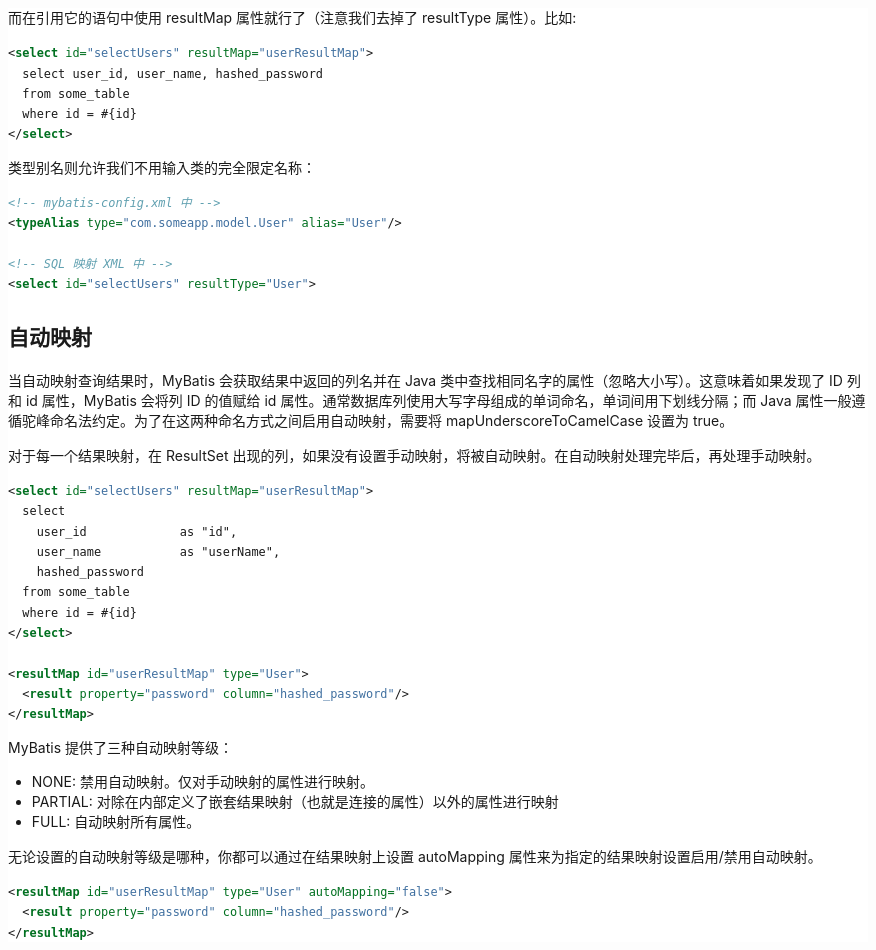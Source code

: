 而在引用它的语句中使用 resultMap 属性就行了（注意我们去掉了 resultType 属性）。比如:

```xml
<select id="selectUsers" resultMap="userResultMap">
  select user_id, user_name, hashed_password
  from some_table
  where id = #{id}
</select>
```

类型别名则允许我们不用输入类的完全限定名称：

```xml
<!-- mybatis-config.xml 中 -->
<typeAlias type="com.someapp.model.User" alias="User"/>

<!-- SQL 映射 XML 中 -->
<select id="selectUsers" resultType="User">
```

## 自动映射

当自动映射查询结果时，MyBatis 会获取结果中返回的列名并在 Java 类中查找相同名字的属性（忽略大小写）。这意味着如果发现了 ID 列和 id 属性，MyBatis 会将列 ID 的值赋给 id 属性。通常数据库列使用大写字母组成的单词命名，单词间用下划线分隔；而 Java 属性一般遵循驼峰命名法约定。为了在这两种命名方式之间启用自动映射，需要将 mapUnderscoreToCamelCase 设置为 true。

对于每一个结果映射，在 ResultSet 出现的列，如果没有设置手动映射，将被自动映射。在自动映射处理完毕后，再处理手动映射。

```xml
<select id="selectUsers" resultMap="userResultMap">
  select
    user_id             as "id",
    user_name           as "userName",
    hashed_password
  from some_table
  where id = #{id}
</select>

<resultMap id="userResultMap" type="User">
  <result property="password" column="hashed_password"/>
</resultMap>
```

MyBatis 提供了三种自动映射等级：

- NONE: 禁用自动映射。仅对手动映射的属性进行映射。
- PARTIAL: 对除在内部定义了嵌套结果映射（也就是连接的属性）以外的属性进行映射
- FULL: 自动映射所有属性。

无论设置的自动映射等级是哪种，你都可以通过在结果映射上设置 autoMapping 属性来为指定的结果映射设置启用/禁用自动映射。

```xml
<resultMap id="userResultMap" type="User" autoMapping="false">
  <result property="password" column="hashed_password"/>
</resultMap>
```
